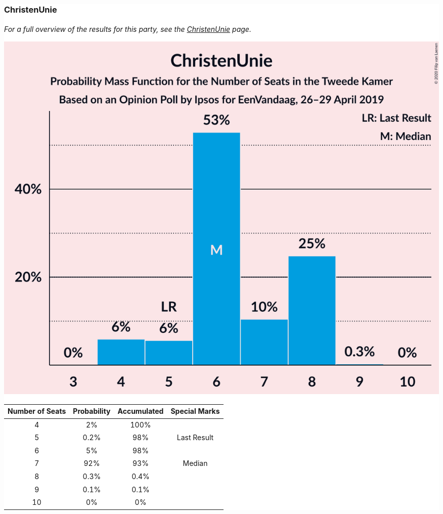 ### ChristenUnie

*For a full overview of the results for this party, see the [ChristenUnie](party-christenunie.html) page.*

![Graph with seats probability mass function not yet produced](2019-04-29-Ipsos-seats-pmf-christenunie.png "Seats Probability Mass Function")

| Number of Seats | Probability | Accumulated | Special Marks |
|:---------------:|:-----------:|:-----------:|:-------------:|
| 4 | 2% | 100% |  |
| 5 | 0.2% | 98% | Last Result |
| 6 | 5% | 98% |  |
| 7 | 92% | 93% | Median |
| 8 | 0.3% | 0.4% |  |
| 9 | 0.1% | 0.1% |  |
| 10 | 0% | 0% |  |
